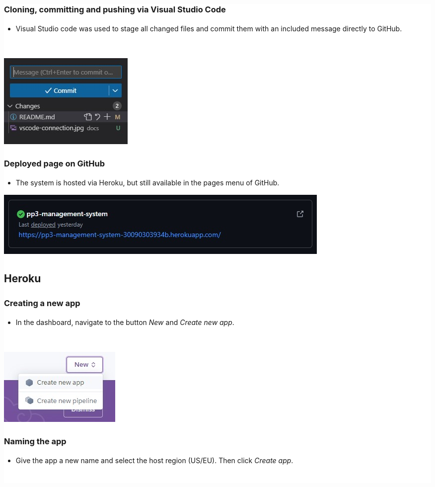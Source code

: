### Cloning, committing and pushing via Visual Studio Code
* Visual Studio code was used to stage all changed files and commit them with an included message directly to GitHub.

<br>

![Screenshot of the menu to commit changes to GitHub](docs/vscode-commit.jpg)

### Deployed page on GitHub
* The system is hosted via Heroku, but still available in the pages menu of GitHub.

![Screenshot of the deployed page in GitHub](docs/deployment-pages.jpg)

## Heroku

### Creating a new app
* In the dashboard, navigate to the button *New* and *Create new app*.

<br>

![Screenshot of Heroku deployment 01](docs/heroku/01.jpg)

### Naming the app
* Give the app a new name and select the host region (US/EU). Then click *Create app*.

<br>
